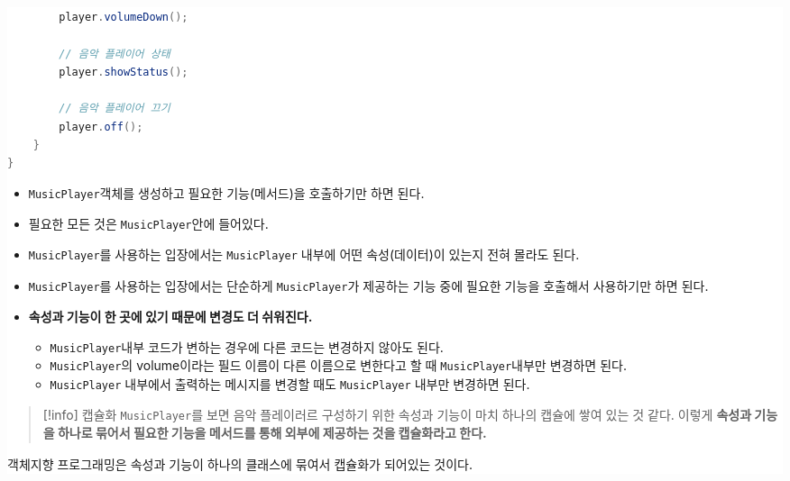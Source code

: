 ```java
        player.volumeDown();  
  
        // 음악 플레이어 상태  
        player.showStatus();  
  
        // 음악 플레이어 끄기  
        player.off();  
    }  
}
```
- `MusicPlayer`객체를 생성하고 필요한 기능(메서드)을 호출하기만 하면 된다.
- 필요한 모든 것은 `MusicPlayer`안에 들어있다.
- `MusicPlayer`를 사용하는 입장에서는 `MusicPlayer` 내부에 어떤 속성(데이터)이 있는지 전혀 몰라도 된다.
- `MusicPlayer`를 사용하는 입장에서는 단순하게 `MusicPlayer`가 제공하는 기능 중에 필요한 기능을 호출해서 사용하기만 하면 된다.

- **속성과 기능이 한 곳에 있기 때문에 변경도 더 쉬워진다.**
	- `MusicPlayer`내부 코드가 변하는 경우에 다른 코드는 변경하지 않아도 된다.
	- `MusicPlayer`의 volume이라는 필드 이름이 다른 이름으로 변한다고 할 때 `MusicPlayer`내부만 변경하면 된다.
	- `MusicPlayer` 내부에서 출력하는 메시지를 변경할 때도 `MusicPlayer` 내부만 변경하면 된다.

>[!info] 캡슐화
>`MusicPlayer`를 보면 음악 플레이러르 구성하기 위한 속성과 기능이 마치 하나의 캡슐에 쌓여 있는 것 같다. 이렇게 **속성과 기능을 하나로 묶어서 필요한 기능을 메서드를 통해 외부에 제공하는 것을 캡슐화라고 한다.**



객체지향 프로그래밍은 속성과 기능이 하나의 클래스에 묶여서 캡슐화가 되어있는 것이다.